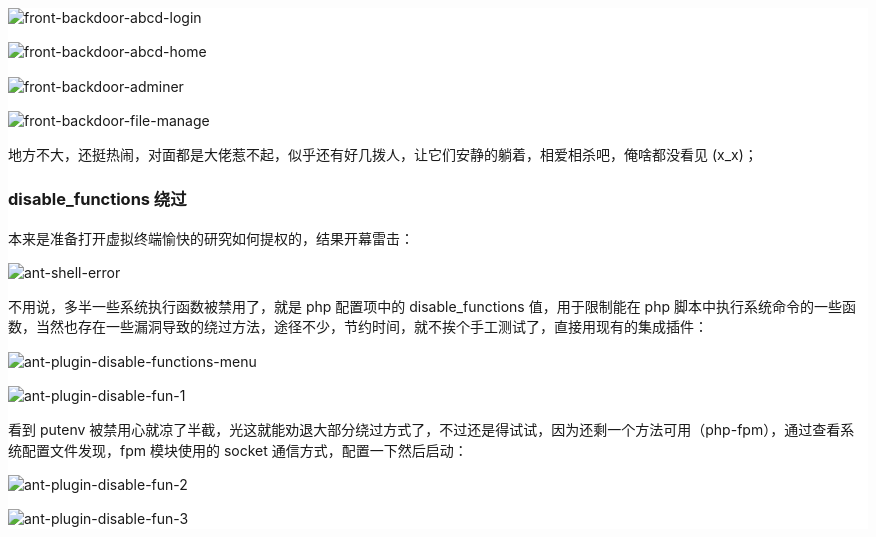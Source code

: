 



![front-backdoor-abcd-login](https://img2023.cnblogs.com/blog/1049983/202405/1049983-20240510144345861-1933862948.png)





![front-backdoor-abcd-home](https://img2023.cnblogs.com/blog/1049983/202405/1049983-20240510144346668-1452245912.png)





![front-backdoor-adminer](https://img2023.cnblogs.com/blog/1049983/202405/1049983-20240510144347388-165366651.png)





![front-backdoor-file-manage](https://img2023.cnblogs.com/blog/1049983/202405/1049983-20240510144348025-1592380856.png)



地方不大，还挺热闹，对面都是大佬惹不起，似乎还有好几拨人，让它们安静的躺着，相爱相杀吧，俺啥都没看见 (x_x)；

### disable_functions 绕过

本来是准备打开虚拟终端愉快的研究如何提权的，结果开幕雷击：



![ant-shell-error](https://img2023.cnblogs.com/blog/1049983/202405/1049983-20240510144348640-1356277285.png)



不用说，多半一些系统执行函数被禁用了，就是 php 配置项中的 disable_functions 值，用于限制能在 php 脚本中执行系统命令的一些函数，当然也存在一些漏洞导致的绕过方法，途径不少，节约时间，就不挨个手工测试了，直接用现有的集成插件：



![ant-plugin-disable-functions-menu](https://img2023.cnblogs.com/blog/1049983/202405/1049983-20240510144349360-1310707122.png)





![ant-plugin-disable-fun-1](https://img2023.cnblogs.com/blog/1049983/202405/1049983-20240510144349972-272836982.png)



看到 putenv 被禁用心就凉了半截，光这就能劝退大部分绕过方式了，不过还是得试试，因为还剩一个方法可用（php-fpm），通过查看系统配置文件发现，fpm 模块使用的 socket 通信方式，配置一下然后启动：



![ant-plugin-disable-fun-2](https://img2023.cnblogs.com/blog/1049983/202405/1049983-20240510144350640-1334147162.png)





![ant-plugin-disable-fun-3](https://img2023.cnblogs.com/blog/1049983/202405/1049983-20240510144351282-974123924.png)


